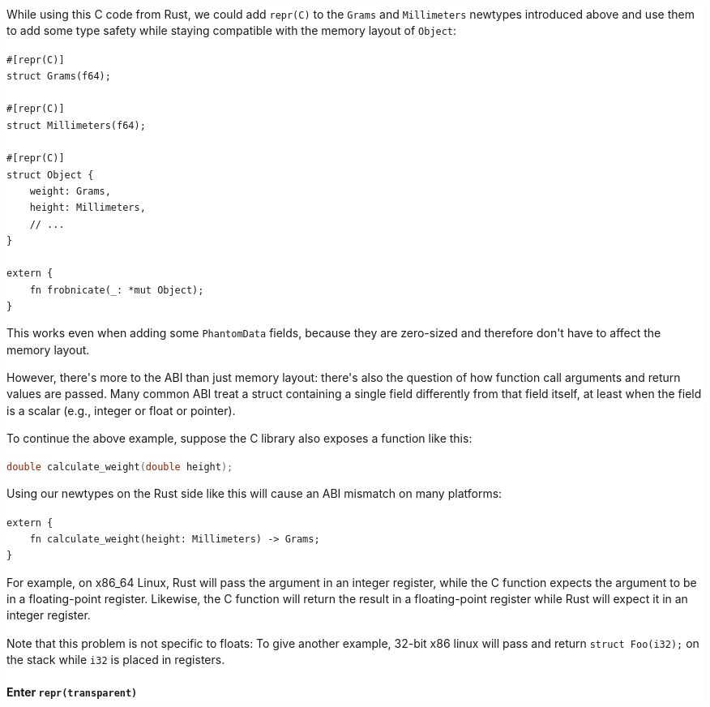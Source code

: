 While using this C code from Rust, we could add `repr(C)` to the `Grams` and
`Millimeters` newtypes introduced above and use them to add some type safety
while staying compatible with the memory layout of `Object`:

```rust,no_run
#[repr(C)]
struct Grams(f64);

#[repr(C)]
struct Millimeters(f64);

#[repr(C)]
struct Object {
    weight: Grams,
    height: Millimeters,
    // ...
}

extern {
    fn frobnicate(_: *mut Object);
}
```

This works even when adding some `PhantomData` fields, because they are
zero-sized and therefore don't have to affect the memory layout.

However, there's more to the ABI than just memory layout: there's also the
question of how function call arguments and return values are passed. Many
common ABI treat a struct containing a single field differently from that field
itself, at least when the field is a scalar (e.g., integer or float or pointer).

To continue the above example, suppose the C library also exposes a function
like this:

```C
double calculate_weight(double height);
```

Using our newtypes on the Rust side like this will cause an ABI mismatch on many
platforms:

```rust,ignore
extern {
    fn calculate_weight(height: Millimeters) -> Grams;
}
```

For example, on x86_64 Linux, Rust will pass the argument in an integer
register, while the C function expects the argument to be in a floating-point
register. Likewise, the C function will return the result in a floating-point
register while Rust will expect it in an integer register.

Note that this problem is not specific to floats: To give another example,
32-bit x86 linux will pass and return `struct Foo(i32);` on the stack while
`i32` is placed in registers.

#### Enter `repr(transparent)`


[`align_of_val`]: ../std/mem/fn.align_of_val.html
[`size_of_val`]: ../std/mem/fn.size_of_val.html
[`align_of`]: ../std/mem/fn.align_of.html
[`size_of`]: ../std/mem/fn.size_of.html
[`Sized`]: ../std/marker/trait.Sized.html
[dynamically sized types]: dynamically-sized-types.html
[C-like enumerations]:  items/enumerations.html#custom-discriminant-values-for-field-less-enumerations
[zero-variant enumerations]: items/enumerations.html#zero-variant-enums
[undefined behavior]: behavior-considered-undefined.html
[27060]: https://github.com/rust-lang/rust/issues/27060
[PhantomData]: https://doc.rust-lang.org/std/marker/struct.PhantomData.html
[nomicon-phantom]: https://doc.rust-lang.org/nomicon/phantom-data.html